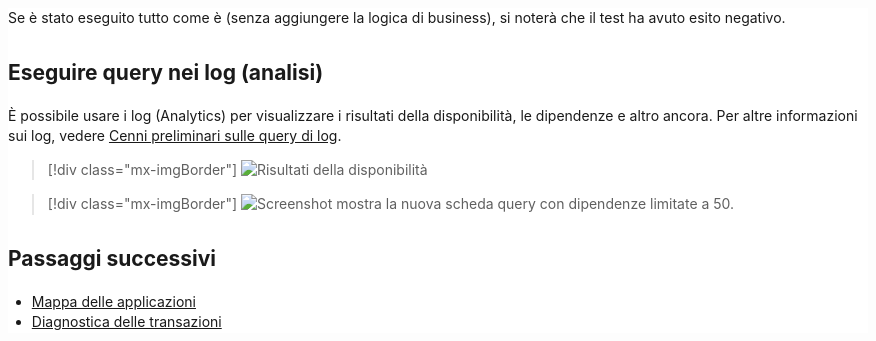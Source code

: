 Se è stato eseguito tutto come è (senza aggiungere la logica di business), si noterà che il test ha avuto esito negativo.

## <a name="query-in-logs-analytics"></a>Eseguire query nei log (analisi)

È possibile usare i log (Analytics) per visualizzare i risultati della disponibilità, le dipendenze e altro ancora. Per altre informazioni sui log, vedere [Cenni preliminari sulle query di log](../logs/log-query-overview.md).

>[!div class="mx-imgBorder"]
>![Risultati della disponibilità](media/availability-azure-functions/availabilityresults.png)

>[!div class="mx-imgBorder"]
>![Screenshot mostra la nuova scheda query con dipendenze limitate a 50.](media/availability-azure-functions/dependencies.png)

## <a name="next-steps"></a>Passaggi successivi

- [Mappa delle applicazioni](./app-map.md)
- [Diagnostica delle transazioni](./transaction-diagnostics.md)

